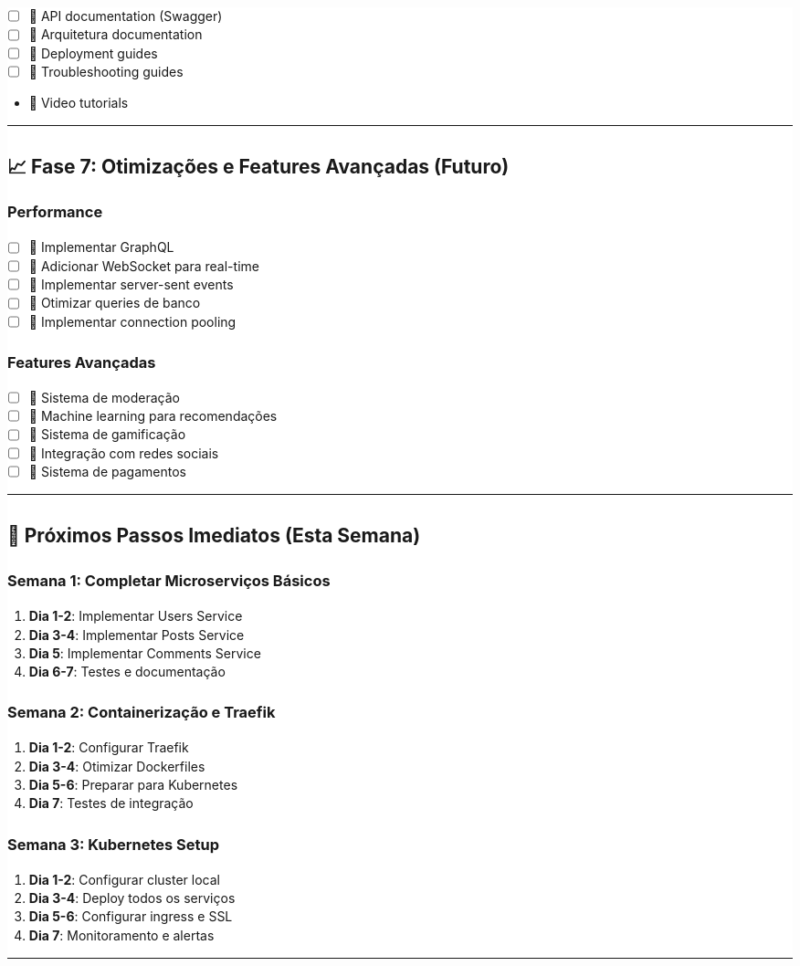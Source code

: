 - [ ] 🚧 API documentation (Swagger)
- [ ] 🚧 Arquitetura documentation
- [ ] 🚧 Deployment guides
- [ ] 🚧 Troubleshooting guides
- 🔄 Video tutorials

---

## 📈 Fase 7: Otimizações e Features Avançadas (Futuro)

### Performance

- [ ] 🚧 Implementar GraphQL
- [ ] 🚧 Adicionar WebSocket para real-time
- [ ] 🚧 Implementar server-sent events
- [ ] 🔄 Otimizar queries de banco
- [ ] 🔄 Implementar connection pooling

### Features Avançadas

- [ ] 🚧 Sistema de moderação
- [ ] 🚧 Machine learning para recomendações
- [ ] 🚧 Sistema de gamificação
- [ ] 🔄 Integração com redes sociais
- [ ] 🔄 Sistema de pagamentos

---

## 🎯 Próximos Passos Imediatos (Esta Semana)

### Semana 1: Completar Microserviços Básicos

1. **Dia 1-2**: Implementar Users Service
2. **Dia 3-4**: Implementar Posts Service
3. **Dia 5**: Implementar Comments Service
4. **Dia 6-7**: Testes e documentação

### Semana 2: Containerização e Traefik

1. **Dia 1-2**: Configurar Traefik
2. **Dia 3-4**: Otimizar Dockerfiles
3. **Dia 5-6**: Preparar para Kubernetes
4. **Dia 7**: Testes de integração

### Semana 3: Kubernetes Setup

1. **Dia 1-2**: Configurar cluster local
2. **Dia 3-4**: Deploy todos os serviços
3. **Dia 5-6**: Configurar ingress e SSL
4. **Dia 7**: Monitoramento e alertas

---
